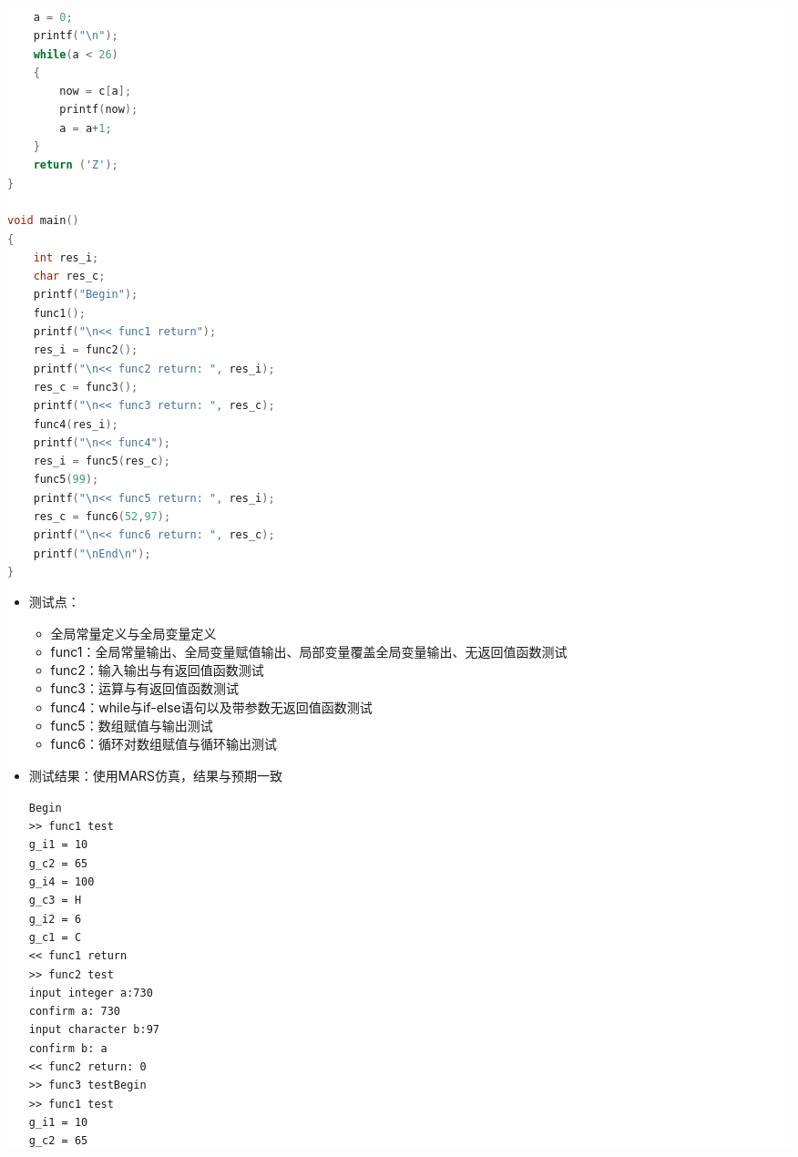   ```c++
      a = 0;
      printf("\n");
      while(a < 26)
      {
          now = c[a];
          printf(now);
          a = a+1;
      }
      return ('Z');
  }
  
  void main()
  {
      int res_i;
      char res_c;
      printf("Begin");
      func1();
      printf("\n<< func1 return");
      res_i = func2();
      printf("\n<< func2 return: ", res_i);
      res_c = func3();
      printf("\n<< func3 return: ", res_c);
      func4(res_i);
      printf("\n<< func4");
      res_i = func5(res_c);
      func5(99);
      printf("\n<< func5 return: ", res_i);
      res_c = func6(52,97);
      printf("\n<< func6 return: ", res_c);
      printf("\nEnd\n");
  }
  ```

* 测试点：

  * 全局常量定义与全局变量定义
  * func1：全局常量输出、全局变量赋值输出、局部变量覆盖全局变量输出、无返回值函数测试
  * func2：输入输出与有返回值函数测试
  * func3：运算与有返回值函数测试
  * func4：while与if-else语句以及带参数无返回值函数测试
  * func5：数组赋值与输出测试
  * func6：循环对数组赋值与循环输出测试

* 测试结果：使用MARS仿真，结果与预期一致

  ```
  Begin
  >> func1 test
  g_i1 = 10
  g_c2 = 65
  g_i4 = 100
  g_c3 = H
  g_i2 = 6
  g_c1 = C
  << func1 return
  >> func2 test
  input integer a:730
  confirm a: 730
  input character b:97
  confirm b: a
  << func2 return: 0
  >> func3 testBegin
  >> func1 test
  g_i1 = 10
  g_c2 = 65
  ```